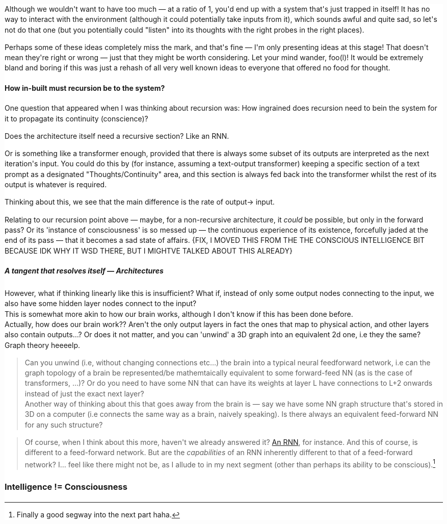 Although we wouldn't want to have too much — at a ratio of 1, you'd end up with a system that's just trapped in itself! It has no way to interact with the environment (although it could potentially take inputs from it), which sounds awful and quite sad, so let's not do that one (but you potentially could "listen" into its thoughts with the right probes in the right places).

Perhaps some of these ideas completely miss the mark, and that's fine — I'm only presenting ideas at this stage! That doesn't mean they're right or wrong — just that they might be worth considering. Let your mind wander, foo(l)! It would be extremely bland and boring if this was just a rehash of all very well known ideas to everyone that offered no food for thought.

#### How in-built must recursion be to the system?

One question that appeared when I was thinking about recursion was: How  ingrained does recursion need to bein the system for it to propagate its continuity (conscience)?

Does the architecture itself need a recursive section? Like an RNN.  
  
Or is something like a transformer enough, provided that there is always some subset of its outputs  are interpreted as the next iteration's input. You could do this by (for instance, assuming a text-output transformer) keeping a specific section of a text prompt as a designated "Thoughts/Continuity" area, and this section is always fed back into the transformer whilst the rest of its output is whatever is required. 
  
Thinking about this, we see that the main difference is the rate of output-> input.

Relating to our recursion point above — maybe, for a non-recursive architecture, it *could* be possible, but only in the forward pass? Or its 'instance of consciousness' is so messed up — the continuous experience of its existence, forcefully jaded at the end of its pass — that it becomes a sad state of affairs. {FIX, I MOVED THIS FROM THE THE CONSCIOUS INTELLIGENCE BIT BECAUSE IDK WHY IT WSD THERE, BUT I MIGHTVE TALKED ABOUT THIS ALREADY}  

##### A tangent that resolves itself — Architectures

However, what if thinking linearly like this is insufficient? What if, instead of only some output nodes connecting to the input, we also have some hidden layer nodes connect to the input?  
This is somewhat more akin to how our brain works, although I don't know if this has been done before.  
Actually, how does our brain work?? Aren't the only output layers in fact the ones that map to physical action, and other layers also contain outputs…? Or does it not matter, and you can 'unwind' a 3D graph into an equivalent 2d one, i.e they the same? Graph theory heeeelp.

> Can you unwind (i.e, without changing connections etc…) the brain into a typical neural feedforward network, i.e can the graph topology of a brain be represented/be mathemtaically equivalent to some forward-feed NN (as is the case of transformers, …)? Or do you need to have some NN that can have its weights at layer L have connections to L+2 onwards instead of just the exact next layer?  
> 	Another way of thinking about this that goes away from the brain is — say we have some NN graph structure that's stored in 3D on a computer (i.e connects the same way as a brain, naively speaking). Is there always an equivalent feed-forward NN for any such structure?

> Of course, when I think about this more, haven't we already answered it? [An RNN]( https://www.ibm.com/topics/recurrent-neural-networks#:~:text=A%20recurrent%20neural%20network%20),  for instance. And this of course, is different to a feed-forward network. But are the *capabilities* of an RNN inherently different to that of a feed-forward network? I… feel like there might not be, as I allude to in my next segment (other than perhaps its ability to be conscious).[^7]

### Intelligence != Consciousness


[^1]: I've always used the phrase 'conscious entities' since I prefer it but now I notice that 'beings' is one syllable and I don't really have a good excuse not to use it… 'Being' also gives some hint as top what everyone understands about conscience — it's about being, about experiencing.
[^2]: This isn't to say that habits have no value — habits have tremendous value, but I must stay on topic. Why do I feel the need to write this elaboration down? Who's cancelling me - I'm not even known!
[^3]: But just to make it clear, I think the mind harbours consciousness, where the mind is some information processing system. Consciousness can't exist without information transfer.
[^4]:   Notice how I'm calling this out instead of just throwing it up there and stating it as fact? Crazy, right?
[^5]: Yeah… I'm stubborn on this one, sorry. It brings me much joy and will to live for it to be the world we live in.
[^6]: I say this because it seems like humans are initialised with more than just pure DNA and atoms — information seems to be stored on surface electricity on membranes and shit? This guy -> [Michael Levin](https://www.youtube.com/watch?v=p3lsYlod5OU). (and Nick Lane while we're at it. Yes, perhaps a non-trivial amount of my biology information comes from them and a few books, but that's pretty high quality information all round, no?)
[^7]: Finally a good segway into the next part haha.
[^8]: Turns out intelligence suffers the same definitional issue that consciousness has… Who would have thought?
[^9]: — Well, I guess we can define general intelligence as "narrow intelligence", but in the domain of the universe (our reality). Hmmm… What's a good definition for the Level of intelligence – I’m trying to think of something that’d separate something like being super-good in chess to being good at life..? Humans, dogs, etc… Ability to solve problems that were originally outside the scope of your system? To gain understanding of systems outside your current knowledge pool?). Well shit, my train of thought just derailed. Where were we?
[^10]: Note that I don't make any statements about the efficiency of achieving said goals, just the capability of doing it. Maybe consciousness makes goal-completing more efficient in terms of energy usage, who knows?
[^11]: Thought experiments (those that have SIMPLE and CLEAR assumptions that lead to intriguing insights) are really cool
[^12]: The argument works even if the order is random (but still obeys order of operations).
[^13]: Stormlight archive, anyone?
[^14]: If you did in fact need recursion in the architecture for consciousness